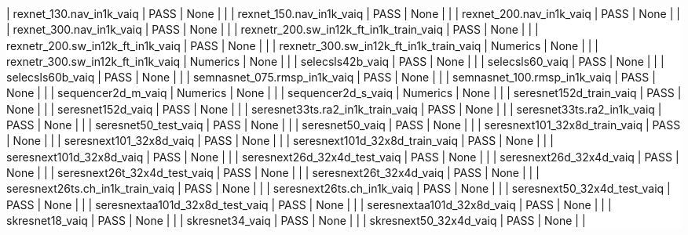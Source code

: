 | rexnet_130.nav_in1k_vaiq | PASS | None | |
| rexnet_150.nav_in1k_vaiq | PASS | None | |
| rexnet_200.nav_in1k_vaiq | PASS | None | |
| rexnet_300.nav_in1k_vaiq | PASS | None | |
| rexnetr_200.sw_in12k_ft_in1k_train_vaiq | PASS | None | |
| rexnetr_200.sw_in12k_ft_in1k_vaiq | PASS | None | |
| rexnetr_300.sw_in12k_ft_in1k_train_vaiq | Numerics | None | |
| rexnetr_300.sw_in12k_ft_in1k_vaiq | Numerics | None | |
| selecsls42b_vaiq | PASS | None | |
| selecsls60_vaiq | PASS | None | |
| selecsls60b_vaiq | PASS | None | |
| semnasnet_075.rmsp_in1k_vaiq | PASS | None | |
| semnasnet_100.rmsp_in1k_vaiq | PASS | None | |
| sequencer2d_m_vaiq | Numerics | None | |
| sequencer2d_s_vaiq | Numerics | None | |
| seresnet152d_train_vaiq | PASS | None | |
| seresnet152d_vaiq | PASS | None | |
| seresnet33ts.ra2_in1k_train_vaiq | PASS | None | |
| seresnet33ts.ra2_in1k_vaiq | PASS | None | |
| seresnet50_test_vaiq | PASS | None | |
| seresnet50_vaiq | PASS | None | |
| seresnext101_32x8d_train_vaiq | PASS | None | |
| seresnext101_32x8d_vaiq | PASS | None | |
| seresnext101d_32x8d_train_vaiq | PASS | None | |
| seresnext101d_32x8d_vaiq | PASS | None | |
| seresnext26d_32x4d_test_vaiq | PASS | None | |
| seresnext26d_32x4d_vaiq | PASS | None | |
| seresnext26t_32x4d_test_vaiq | PASS | None | |
| seresnext26t_32x4d_vaiq | PASS | None | |
| seresnext26ts.ch_in1k_train_vaiq | PASS | None | |
| seresnext26ts.ch_in1k_vaiq | PASS | None | |
| seresnext50_32x4d_test_vaiq | PASS | None | |
| seresnextaa101d_32x8d_test_vaiq | PASS | None | |
| seresnextaa101d_32x8d_vaiq | PASS | None | |
| skresnet18_vaiq | PASS | None | |
| skresnet34_vaiq | PASS | None | |
| skresnext50_32x4d_vaiq | PASS | None | |